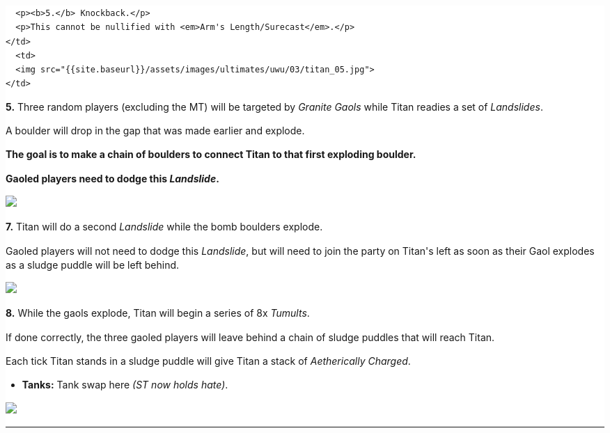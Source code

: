       <p><b>5.</b> Knockback.</p>
      <p>This cannot be nullified with <em>Arm's Length/Surecast</em>.</p>
    </td>
	  <td>
      <img src="{{site.baseurl}}/assets/images/ultimates/uwu/03/titan_05.jpg">
    </td>
  </tr>
  <tr>
    <td>
      <p><b>5.</b> Three random players (excluding the MT) will be targeted 
      by <em>Granite Gaols</em> while Titan readies a set of
      <em>Landslides</em>.</p>
      <p>A boulder will drop in the gap that was made earlier and explode.</p>
      <p><b>The goal is to make a chain of boulders to connect Titan to that 
      first exploding boulder.</b></p>
      <p><b>Gaoled players need to dodge this <em>Landslide</em>.</b></p>
    </td>
	  <td>
      <img src="{{site.baseurl}}/assets/images/ultimates/uwu/03/titan_06.jpg">
    </td>
  </tr>
  <tr>
    <td>
      <p><b>7.</b> Titan will do a second <em>Landslide</em> while the bomb
      boulders explode.</p>
      <p>Gaoled players will not need to dodge this <em>Landslide</em>, but
      will need to join the party on Titan's left as soon as their Gaol
      explodes as a sludge puddle will be left behind.</p>
    </td>
    <td>
      <img src="{{site.baseurl}}/assets/images/ultimates/uwu/03/titan_07.jpg">
    </td>
  </tr>
  <tr>
    <td>
      <p><b>8.</b> While the gaols explode, Titan will begin a series of 8x 
      <em>Tumults</em>.</p>
      <p>If done correctly, the three gaoled players will leave behind a chain
      of sludge puddles that will reach Titan.</p>
      <p>Each tick Titan stands in a sludge puddle will give Titan a stack of
      <em>Aetherically Charged</em>.</p>
      <ul>
        <li><b>Tanks:</b> Tank swap here <em>(ST now holds hate)</em>.</li>
      </ul>
    </td>
    <td>
      <img src="{{site.baseurl}}/assets/images/ultimates/uwu/03/titan_08.jpg">
    </td>
  </tr>
</table>

---